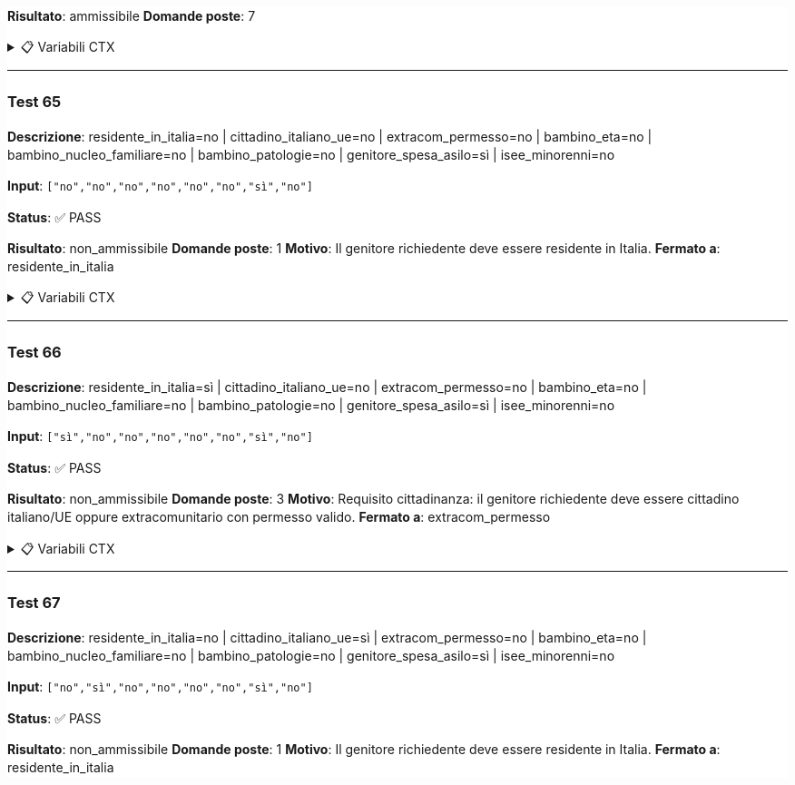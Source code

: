 **Risultato**: ammissibile
**Domande poste**: 7

<details><summary>📋 Variabili CTX</summary></details>

---

### Test 65

**Descrizione**: residente_in_italia=no | cittadino_italiano_ue=no | extracom_permesso=no | bambino_eta=no | bambino_nucleo_familiare=no | bambino_patologie=no | genitore_spesa_asilo=sì | isee_minorenni=no

**Input**: `["no","no","no","no","no","no","sì","no"]`

**Status**: ✅ PASS

**Risultato**: non_ammissibile
**Domande poste**: 1
**Motivo**: Il genitore richiedente deve essere residente in Italia.
**Fermato a**: residente_in_italia

<details><summary>📋 Variabili CTX</summary></details>

---

### Test 66

**Descrizione**: residente_in_italia=sì | cittadino_italiano_ue=no | extracom_permesso=no | bambino_eta=no | bambino_nucleo_familiare=no | bambino_patologie=no | genitore_spesa_asilo=sì | isee_minorenni=no

**Input**: `["sì","no","no","no","no","no","sì","no"]`

**Status**: ✅ PASS

**Risultato**: non_ammissibile
**Domande poste**: 3
**Motivo**: Requisito cittadinanza: il genitore richiedente deve essere cittadino italiano/UE oppure extracomunitario con permesso valido.
**Fermato a**: extracom_permesso

<details><summary>📋 Variabili CTX</summary></details>

---

### Test 67

**Descrizione**: residente_in_italia=no | cittadino_italiano_ue=sì | extracom_permesso=no | bambino_eta=no | bambino_nucleo_familiare=no | bambino_patologie=no | genitore_spesa_asilo=sì | isee_minorenni=no

**Input**: `["no","sì","no","no","no","no","sì","no"]`

**Status**: ✅ PASS

**Risultato**: non_ammissibile
**Domande poste**: 1
**Motivo**: Il genitore richiedente deve essere residente in Italia.
**Fermato a**: residente_in_italia
